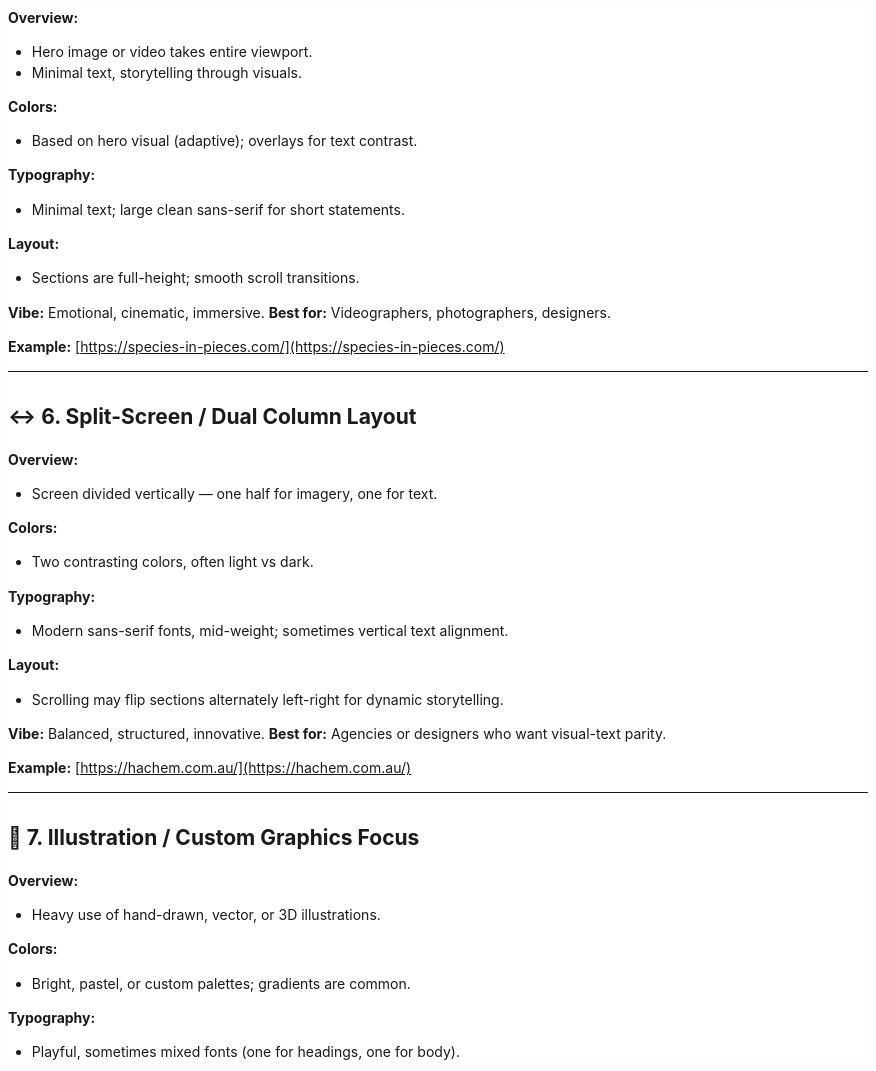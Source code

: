 **Overview:**

* Hero image or video takes entire viewport.
* Minimal text, storytelling through visuals.

**Colors:**

* Based on hero visual (adaptive); overlays for text contrast.

**Typography:**

* Minimal text; large clean sans-serif for short statements.

**Layout:**

* Sections are full-height; smooth scroll transitions.

**Vibe:** Emotional, cinematic, immersive.
**Best for:** Videographers, photographers, designers.

**Example:** [https://species-in-pieces.com/](https://species-in-pieces.com/)

---

## ↔️ 6. Split-Screen / Dual Column Layout

**Overview:**

* Screen divided vertically — one half for imagery, one for text.

**Colors:**

* Two contrasting colors, often light vs dark.

**Typography:**

* Modern sans-serif fonts, mid-weight; sometimes vertical text alignment.

**Layout:**

* Scrolling may flip sections alternately left-right for dynamic storytelling.

**Vibe:** Balanced, structured, innovative.
**Best for:** Agencies or designers who want visual-text parity.

**Example:** [https://hachem.com.au/](https://hachem.com.au/)

---

## 🎨 7. Illustration / Custom Graphics Focus

**Overview:**

* Heavy use of hand-drawn, vector, or 3D illustrations.

**Colors:**

* Bright, pastel, or custom palettes; gradients are common.

**Typography:**

* Playful, sometimes mixed fonts (one for headings, one for body).
